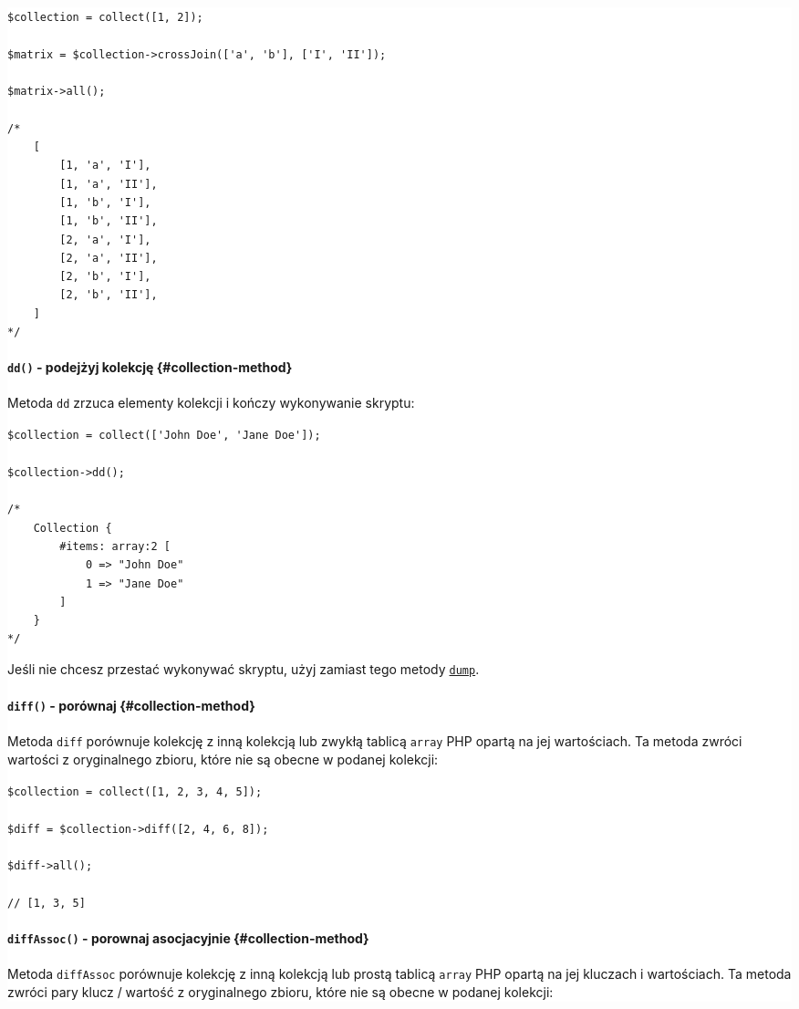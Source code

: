     $collection = collect([1, 2]);

    $matrix = $collection->crossJoin(['a', 'b'], ['I', 'II']);

    $matrix->all();

    /*
        [
            [1, 'a', 'I'],
            [1, 'a', 'II'],
            [1, 'b', 'I'],
            [1, 'b', 'II'],
            [2, 'a', 'I'],
            [2, 'a', 'II'],
            [2, 'b', 'I'],
            [2, 'b', 'II'],
        ]
    */

<a name="method-dd"></a>
#### `dd()` - podejżyj kolekcję {#collection-method}

Metoda `dd` zrzuca elementy kolekcji i kończy wykonywanie skryptu:

    $collection = collect(['John Doe', 'Jane Doe']);

    $collection->dd();

    /*
        Collection {
            #items: array:2 [
                0 => "John Doe"
                1 => "Jane Doe"
            ]
        }
    */

Jeśli nie chcesz przestać wykonywać skryptu, użyj zamiast tego metody [`dump`](#method-dump).

<a name="method-diff"></a>
#### `diff()` - porównaj {#collection-method}

Metoda `diff` porównuje kolekcję z inną kolekcją lub zwykłą tablicą `array` PHP opartą na jej wartościach. Ta metoda zwróci wartości z oryginalnego zbioru, które nie są obecne w podanej kolekcji:

    $collection = collect([1, 2, 3, 4, 5]);

    $diff = $collection->diff([2, 4, 6, 8]);

    $diff->all();

    // [1, 3, 5]

<a name="method-diffassoc"></a>
#### `diffAssoc()` - porownaj asocjacyjnie {#collection-method}

Metoda `diffAssoc` porównuje kolekcję z inną kolekcją lub prostą tablicą `array` PHP opartą na jej kluczach i wartościach. Ta metoda zwróci pary klucz / wartość z oryginalnego zbioru, które nie są obecne w podanej kolekcji:
